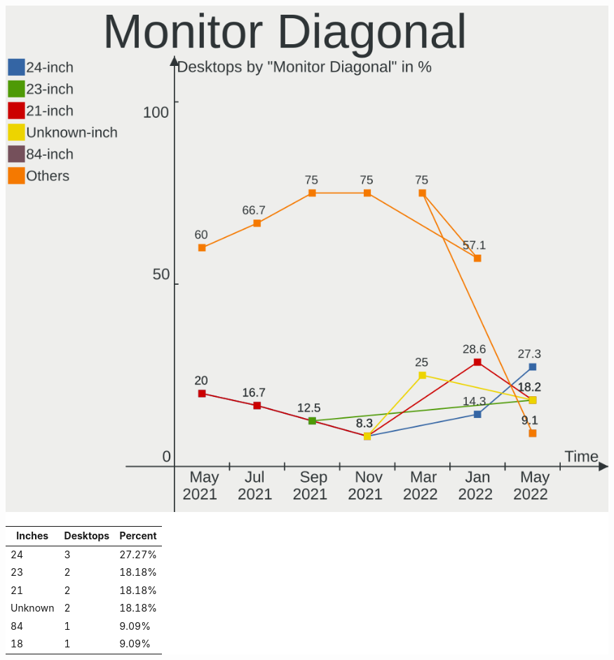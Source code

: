 ![Monitor Diagonal](./images/line_chart/mon_diagonal.svg)

| Inches  | Desktops | Percent |
|---------|----------|---------|
| 24      | 3        | 27.27%  |
| 23      | 2        | 18.18%  |
| 21      | 2        | 18.18%  |
| Unknown | 2        | 18.18%  |
| 84      | 1        | 9.09%   |
| 18      | 1        | 9.09%   |
